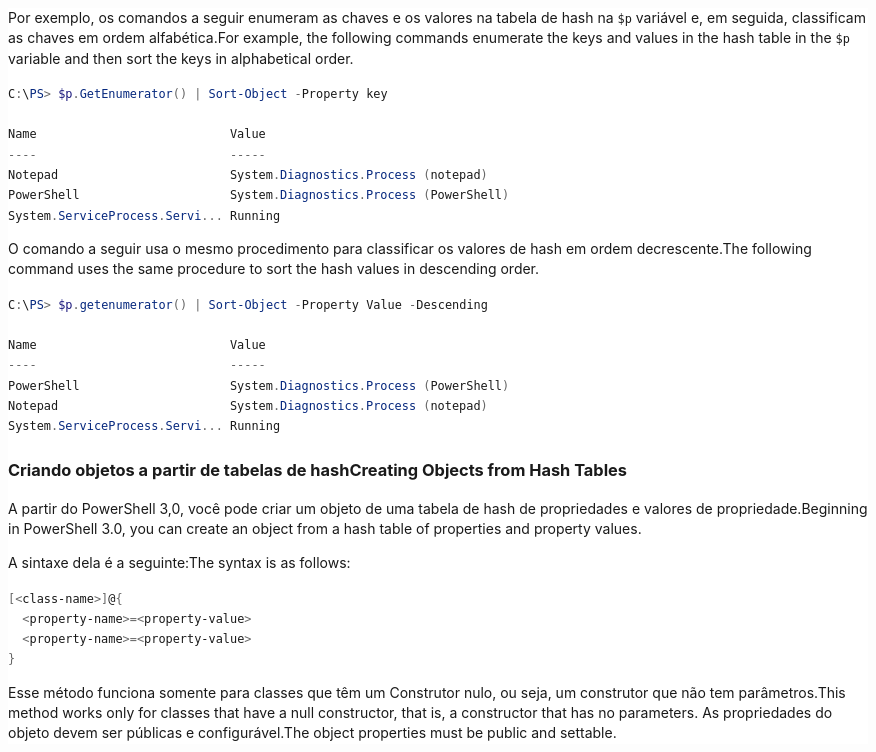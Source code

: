 <span data-ttu-id="ac4e6-196">Por exemplo, os comandos a seguir enumeram as chaves e os valores na tabela de hash na `$p` variável e, em seguida, classificam as chaves em ordem alfabética.</span><span class="sxs-lookup"><span data-stu-id="ac4e6-196">For example, the following commands enumerate the keys and values in the hash table in the `$p` variable and then sort the keys in alphabetical order.</span></span>

```powershell
C:\PS> $p.GetEnumerator() | Sort-Object -Property key

Name                           Value
----                           -----
Notepad                        System.Diagnostics.Process (notepad)
PowerShell                     System.Diagnostics.Process (PowerShell)
System.ServiceProcess.Servi... Running
```

<span data-ttu-id="ac4e6-197">O comando a seguir usa o mesmo procedimento para classificar os valores de hash em ordem decrescente.</span><span class="sxs-lookup"><span data-stu-id="ac4e6-197">The following command uses the same procedure to sort the hash values in descending order.</span></span>

```powershell
C:\PS> $p.getenumerator() | Sort-Object -Property Value -Descending

Name                           Value
----                           -----
PowerShell                     System.Diagnostics.Process (PowerShell)
Notepad                        System.Diagnostics.Process (notepad)
System.ServiceProcess.Servi... Running
```

### <a name="creating-objects-from-hash-tables"></a><span data-ttu-id="ac4e6-198">Criando objetos a partir de tabelas de hash</span><span class="sxs-lookup"><span data-stu-id="ac4e6-198">Creating Objects from Hash Tables</span></span>

<span data-ttu-id="ac4e6-199">A partir do PowerShell 3,0, você pode criar um objeto de uma tabela de hash de propriedades e valores de propriedade.</span><span class="sxs-lookup"><span data-stu-id="ac4e6-199">Beginning in PowerShell 3.0, you can create an object from a hash table of properties and property values.</span></span>

<span data-ttu-id="ac4e6-200">A sintaxe dela é a seguinte:</span><span class="sxs-lookup"><span data-stu-id="ac4e6-200">The syntax is as follows:</span></span>

```powershell
[<class-name>]@{
  <property-name>=<property-value>
  <property-name>=<property-value>
}
```

<span data-ttu-id="ac4e6-201">Esse método funciona somente para classes que têm um Construtor nulo, ou seja, um construtor que não tem parâmetros.</span><span class="sxs-lookup"><span data-stu-id="ac4e6-201">This method works only for classes that have a null constructor, that is, a constructor that has no parameters.</span></span> <span data-ttu-id="ac4e6-202">As propriedades do objeto devem ser públicas e configurável.</span><span class="sxs-lookup"><span data-stu-id="ac4e6-202">The object properties must be public and settable.</span></span>
